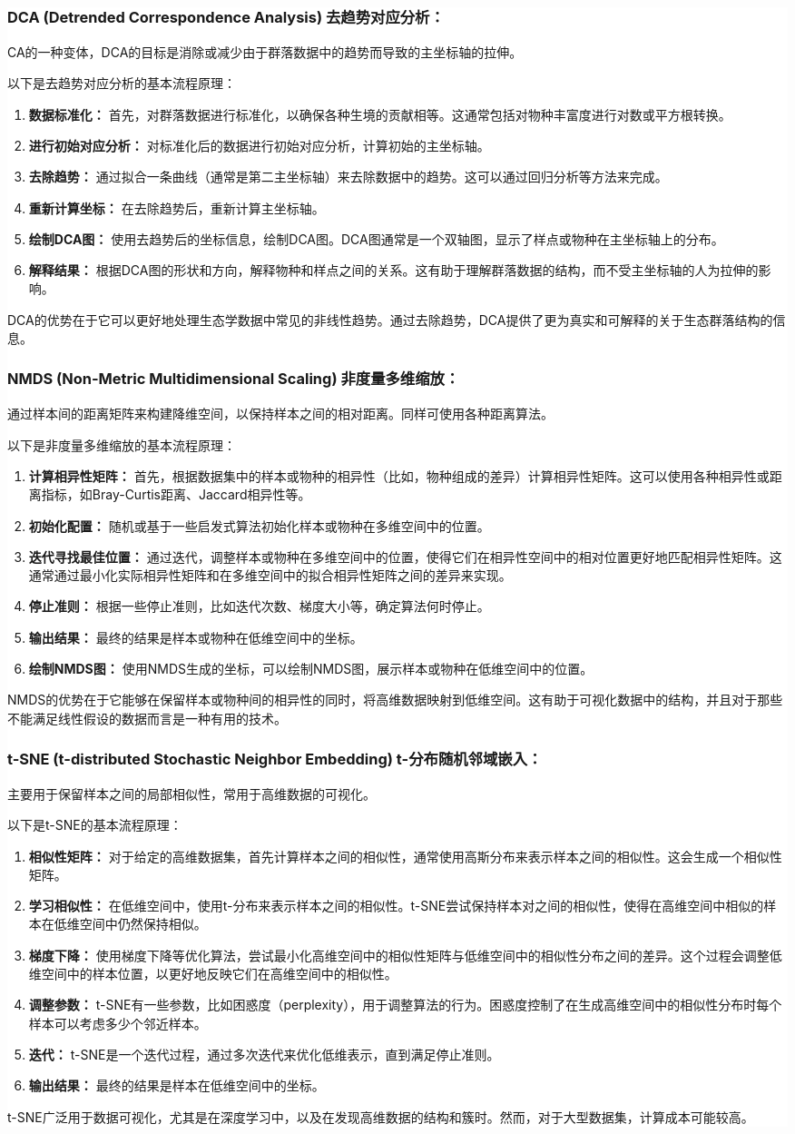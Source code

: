 ### DCA (Detrended Correspondence Analysis) 去趋势对应分析：

CA的一种变体，DCA的目标是消除或减少由于群落数据中的趋势而导致的主坐标轴的拉伸。

以下是去趋势对应分析的基本流程原理：

1.  **数据标准化：** 首先，对群落数据进行标准化，以确保各种生境的贡献相等。这通常包括对物种丰富度进行对数或平方根转换。

2.  **进行初始对应分析：** 对标准化后的数据进行初始对应分析，计算初始的主坐标轴。

3.  **去除趋势：** 通过拟合一条曲线（通常是第二主坐标轴）来去除数据中的趋势。这可以通过回归分析等方法来完成。

4.  **重新计算坐标：** 在去除趋势后，重新计算主坐标轴。

5.  **绘制DCA图：** 使用去趋势后的坐标信息，绘制DCA图。DCA图通常是一个双轴图，显示了样点或物种在主坐标轴上的分布。

6.  **解释结果：** 根据DCA图的形状和方向，解释物种和样点之间的关系。这有助于理解群落数据的结构，而不受主坐标轴的人为拉伸的影响。

DCA的优势在于它可以更好地处理生态学数据中常见的非线性趋势。通过去除趋势，DCA提供了更为真实和可解释的关于生态群落结构的信息。

### NMDS (Non-Metric Multidimensional Scaling) 非度量多维缩放：

通过样本间的距离矩阵来构建降维空间，以保持样本之间的相对距离。同样可使用各种距离算法。

以下是非度量多维缩放的基本流程原理：

1.  **计算相异性矩阵：** 首先，根据数据集中的样本或物种的相异性（比如，物种组成的差异）计算相异性矩阵。这可以使用各种相异性或距离指标，如Bray-Curtis距离、Jaccard相异性等。

2.  **初始化配置：** 随机或基于一些启发式算法初始化样本或物种在多维空间中的位置。

3.  **迭代寻找最佳位置：** 通过迭代，调整样本或物种在多维空间中的位置，使得它们在相异性空间中的相对位置更好地匹配相异性矩阵。这通常通过最小化实际相异性矩阵和在多维空间中的拟合相异性矩阵之间的差异来实现。

4.  **停止准则：** 根据一些停止准则，比如迭代次数、梯度大小等，确定算法何时停止。

5.  **输出结果：** 最终的结果是样本或物种在低维空间中的坐标。

6.  **绘制NMDS图：** 使用NMDS生成的坐标，可以绘制NMDS图，展示样本或物种在低维空间中的位置。

NMDS的优势在于它能够在保留样本或物种间的相异性的同时，将高维数据映射到低维空间。这有助于可视化数据中的结构，并且对于那些不能满足线性假设的数据而言是一种有用的技术。

### t-SNE (t-distributed Stochastic Neighbor Embedding) t-分布随机邻域嵌入：

主要用于保留样本之间的局部相似性，常用于高维数据的可视化。

以下是t-SNE的基本流程原理：

1.  **相似性矩阵：** 对于给定的高维数据集，首先计算样本之间的相似性，通常使用高斯分布来表示样本之间的相似性。这会生成一个相似性矩阵。

2.  **学习相似性：** 在低维空间中，使用t-分布来表示样本之间的相似性。t-SNE尝试保持样本对之间的相似性，使得在高维空间中相似的样本在低维空间中仍然保持相似。

3.  **梯度下降：** 使用梯度下降等优化算法，尝试最小化高维空间中的相似性矩阵与低维空间中的相似性分布之间的差异。这个过程会调整低维空间中的样本位置，以更好地反映它们在高维空间中的相似性。

4.  **调整参数：** t-SNE有一些参数，比如困惑度（perplexity），用于调整算法的行为。困惑度控制了在生成高维空间中的相似性分布时每个样本可以考虑多少个邻近样本。

5.  **迭代：** t-SNE是一个迭代过程，通过多次迭代来优化低维表示，直到满足停止准则。

6.  **输出结果：** 最终的结果是样本在低维空间中的坐标。

t-SNE广泛用于数据可视化，尤其是在深度学习中，以及在发现高维数据的结构和簇时。然而，对于大型数据集，计算成本可能较高。
